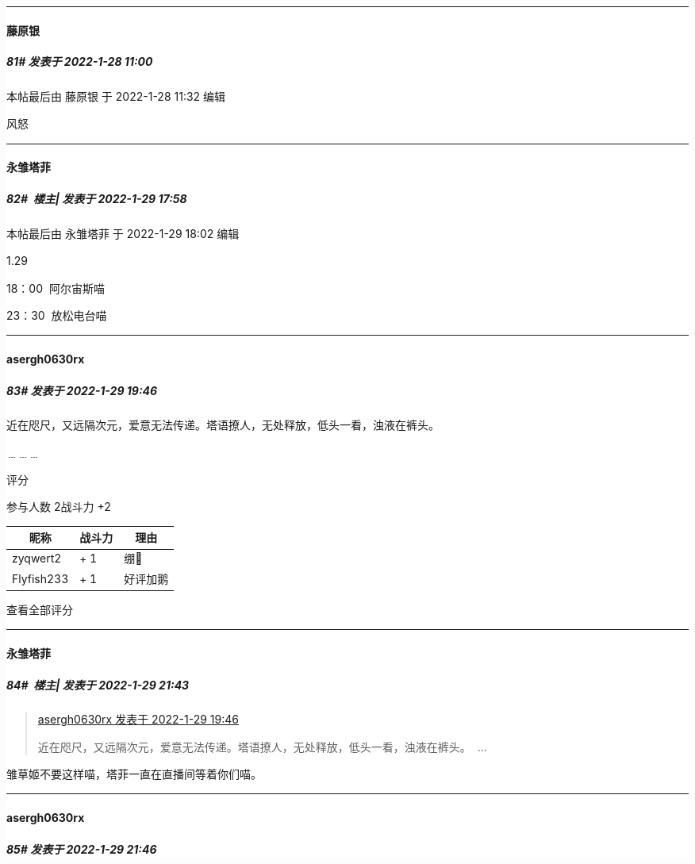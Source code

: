 *****

####  藤原银  
##### 81#       发表于 2022-1-28 11:00

 本帖最后由 藤原银 于 2022-1-28 11:32 编辑 

风怒

*****

####  永雏塔菲  
##### 82#         楼主| 发表于 2022-1-29 17:58

 本帖最后由 永雏塔菲 于 2022-1-29 18:02 编辑 

1.29

18：00  阿尔宙斯喵

23：30  放松电台喵

*****

####  asergh0630rx  
##### 83#       发表于 2022-1-29 19:46

近在咫尺，又远隔次元，爱意无法传递。塔语撩人，无处释放，低头一看，浊液在裤头。 

﹍﹍﹍

评分

 参与人数 2战斗力 +2

|昵称|战斗力|理由|
|----|---|---|
| zyqwert2| + 1|绷🤢|
| Flyfish233| + 1|好评加鹅|

查看全部评分

*****

####  永雏塔菲  
##### 84#         楼主| 发表于 2022-1-29 21:43

<blockquote><a href="httphttps://bbs.saraba1st.com/2b/forum.php?mod=redirect&amp;goto=findpost&amp;pid=54475658&amp;ptid=2041927" target="_blank">asergh0630rx 发表于 2022-1-29 19:46</a>

近在咫尺，又远隔次元，爱意无法传递。塔语撩人，无处释放，低头一看，浊液在裤头。  ...</blockquote>
雏草姬不要这样喵，塔菲一直在直播间等着你们喵。

*****

####  asergh0630rx  
##### 85#       发表于 2022-1-29 21:46
